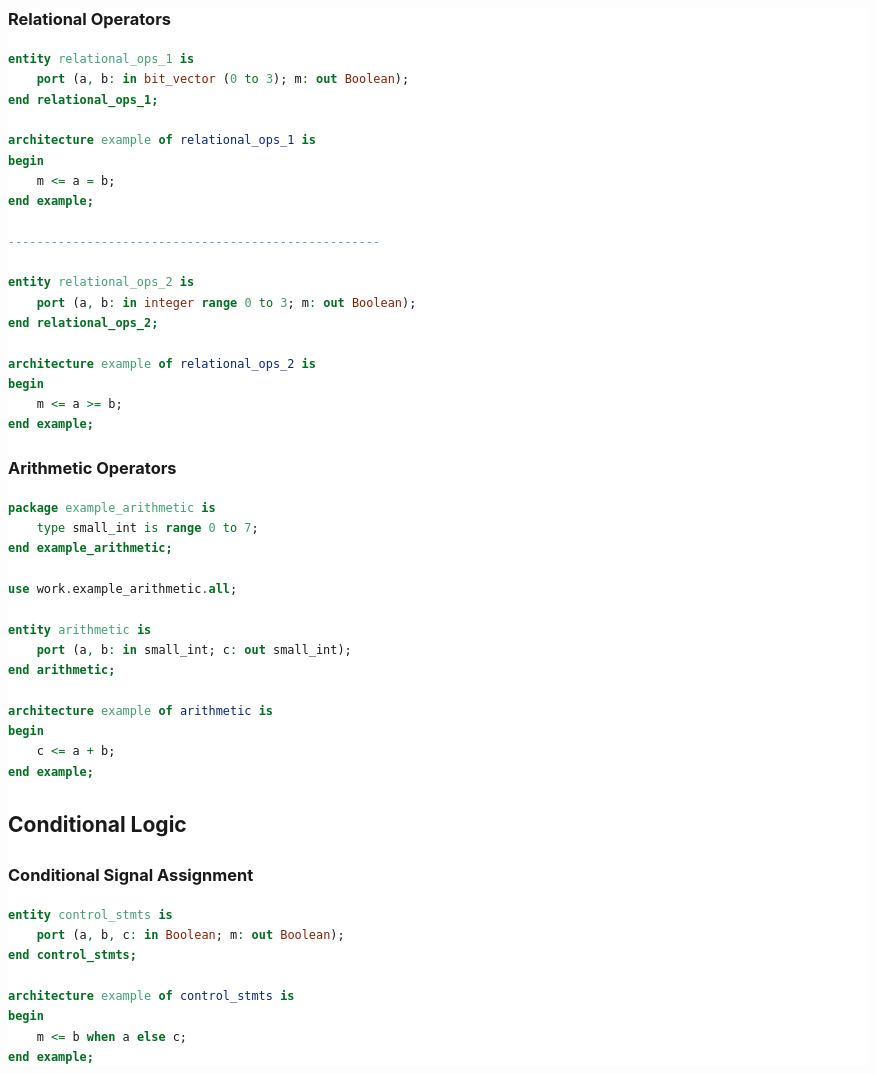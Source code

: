 ### Relational Operators

```vhdl
entity relational_ops_1 is
	port (a, b: in bit_vector (0 to 3); m: out Boolean);
end relational_ops_1;

architecture example of relational_ops_1 is
begin
	m <= a = b;
end example;

----------------------------------------------------

entity relational_ops_2 is
	port (a, b: in integer range 0 to 3; m: out Boolean);
end relational_ops_2;

architecture example of relational_ops_2 is
begin
	m <= a >= b;
end example;
```

### Arithmetic Operators 
```vhdl
package example_arithmetic is
	type small_int is range 0 to 7;
end example_arithmetic;

use work.example_arithmetic.all;

entity arithmetic is
	port (a, b: in small_int; c: out small_int);
end arithmetic;

architecture example of arithmetic is
begin
	c <= a + b;
end example;
```

## Conditional Logic 
### Conditional Signal Assignment 

```vhdl
entity control_stmts is
	port (a, b, c: in Boolean; m: out Boolean);
end control_stmts;

architecture example of control_stmts is
begin
	m <= b when a else c;
end example;
```
